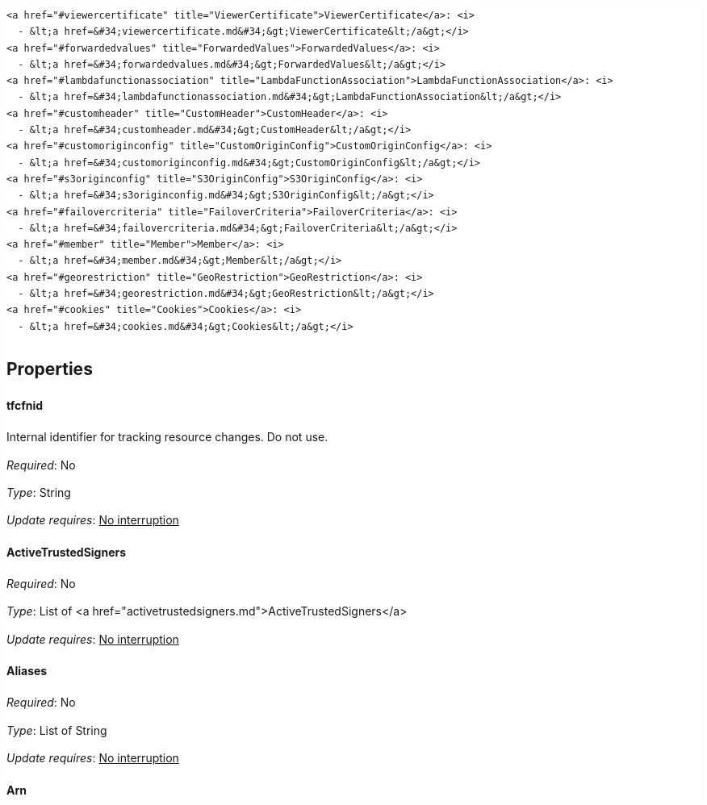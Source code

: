     <a href="#viewercertificate" title="ViewerCertificate">ViewerCertificate</a>: <i>
      - &lt;a href=&#34;viewercertificate.md&#34;&gt;ViewerCertificate&lt;/a&gt;</i>
    <a href="#forwardedvalues" title="ForwardedValues">ForwardedValues</a>: <i>
      - &lt;a href=&#34;forwardedvalues.md&#34;&gt;ForwardedValues&lt;/a&gt;</i>
    <a href="#lambdafunctionassociation" title="LambdaFunctionAssociation">LambdaFunctionAssociation</a>: <i>
      - &lt;a href=&#34;lambdafunctionassociation.md&#34;&gt;LambdaFunctionAssociation&lt;/a&gt;</i>
    <a href="#customheader" title="CustomHeader">CustomHeader</a>: <i>
      - &lt;a href=&#34;customheader.md&#34;&gt;CustomHeader&lt;/a&gt;</i>
    <a href="#customoriginconfig" title="CustomOriginConfig">CustomOriginConfig</a>: <i>
      - &lt;a href=&#34;customoriginconfig.md&#34;&gt;CustomOriginConfig&lt;/a&gt;</i>
    <a href="#s3originconfig" title="S3OriginConfig">S3OriginConfig</a>: <i>
      - &lt;a href=&#34;s3originconfig.md&#34;&gt;S3OriginConfig&lt;/a&gt;</i>
    <a href="#failovercriteria" title="FailoverCriteria">FailoverCriteria</a>: <i>
      - &lt;a href=&#34;failovercriteria.md&#34;&gt;FailoverCriteria&lt;/a&gt;</i>
    <a href="#member" title="Member">Member</a>: <i>
      - &lt;a href=&#34;member.md&#34;&gt;Member&lt;/a&gt;</i>
    <a href="#georestriction" title="GeoRestriction">GeoRestriction</a>: <i>
      - &lt;a href=&#34;georestriction.md&#34;&gt;GeoRestriction&lt;/a&gt;</i>
    <a href="#cookies" title="Cookies">Cookies</a>: <i>
      - &lt;a href=&#34;cookies.md&#34;&gt;Cookies&lt;/a&gt;</i>
</pre>

## Properties

#### tfcfnid

Internal identifier for tracking resource changes. Do not use.

_Required_: No

_Type_: String

_Update requires_: [No interruption](https://docs.aws.amazon.com/AWSCloudFormation/latest/UserGuide/using-cfn-updating-stacks-update-behaviors.html#update-no-interrupt)

#### ActiveTrustedSigners

_Required_: No

_Type_: List of &lt;a href=&#34;activetrustedsigners.md&#34;&gt;ActiveTrustedSigners&lt;/a&gt;

_Update requires_: [No interruption](https://docs.aws.amazon.com/AWSCloudFormation/latest/UserGuide/using-cfn-updating-stacks-update-behaviors.html#update-no-interrupt)

#### Aliases

_Required_: No

_Type_: List of String

_Update requires_: [No interruption](https://docs.aws.amazon.com/AWSCloudFormation/latest/UserGuide/using-cfn-updating-stacks-update-behaviors.html#update-no-interrupt)

#### Arn
